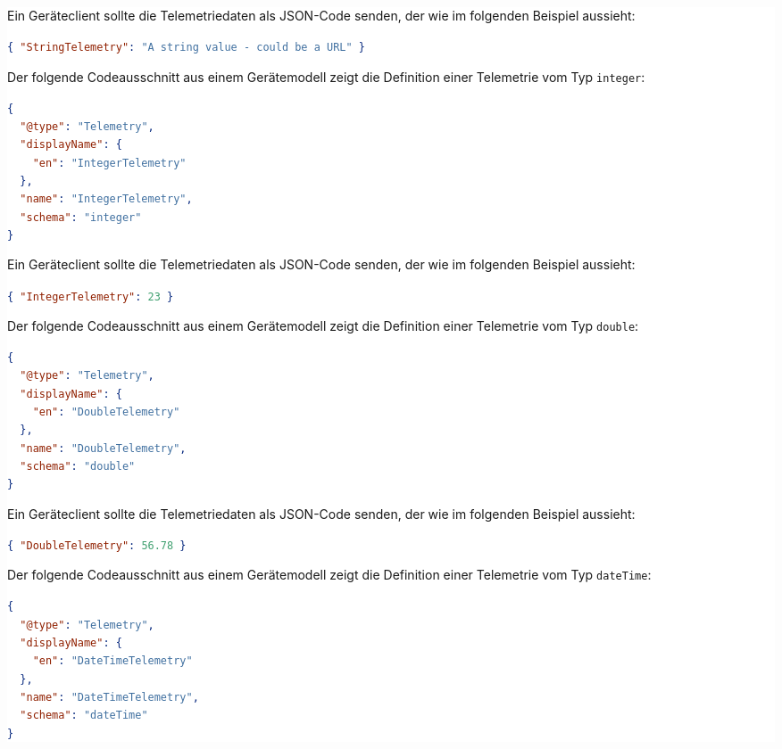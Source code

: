 Ein Geräteclient sollte die Telemetriedaten als JSON-Code senden, der wie im folgenden Beispiel aussieht:

```json
{ "StringTelemetry": "A string value - could be a URL" }
```

Der folgende Codeausschnitt aus einem Gerätemodell zeigt die Definition einer Telemetrie vom Typ `integer`:

```json
{
  "@type": "Telemetry",
  "displayName": {
    "en": "IntegerTelemetry"
  },
  "name": "IntegerTelemetry",
  "schema": "integer"
}

```

Ein Geräteclient sollte die Telemetriedaten als JSON-Code senden, der wie im folgenden Beispiel aussieht:

```json
{ "IntegerTelemetry": 23 }
```

Der folgende Codeausschnitt aus einem Gerätemodell zeigt die Definition einer Telemetrie vom Typ `double`:

```json
{
  "@type": "Telemetry",
  "displayName": {
    "en": "DoubleTelemetry"
  },
  "name": "DoubleTelemetry",
  "schema": "double"
}
```

Ein Geräteclient sollte die Telemetriedaten als JSON-Code senden, der wie im folgenden Beispiel aussieht:

```json
{ "DoubleTelemetry": 56.78 }
```

Der folgende Codeausschnitt aus einem Gerätemodell zeigt die Definition einer Telemetrie vom Typ `dateTime`:

```json
{
  "@type": "Telemetry",
  "displayName": {
    "en": "DateTimeTelemetry"
  },
  "name": "DateTimeTelemetry",
  "schema": "dateTime"
}
```
